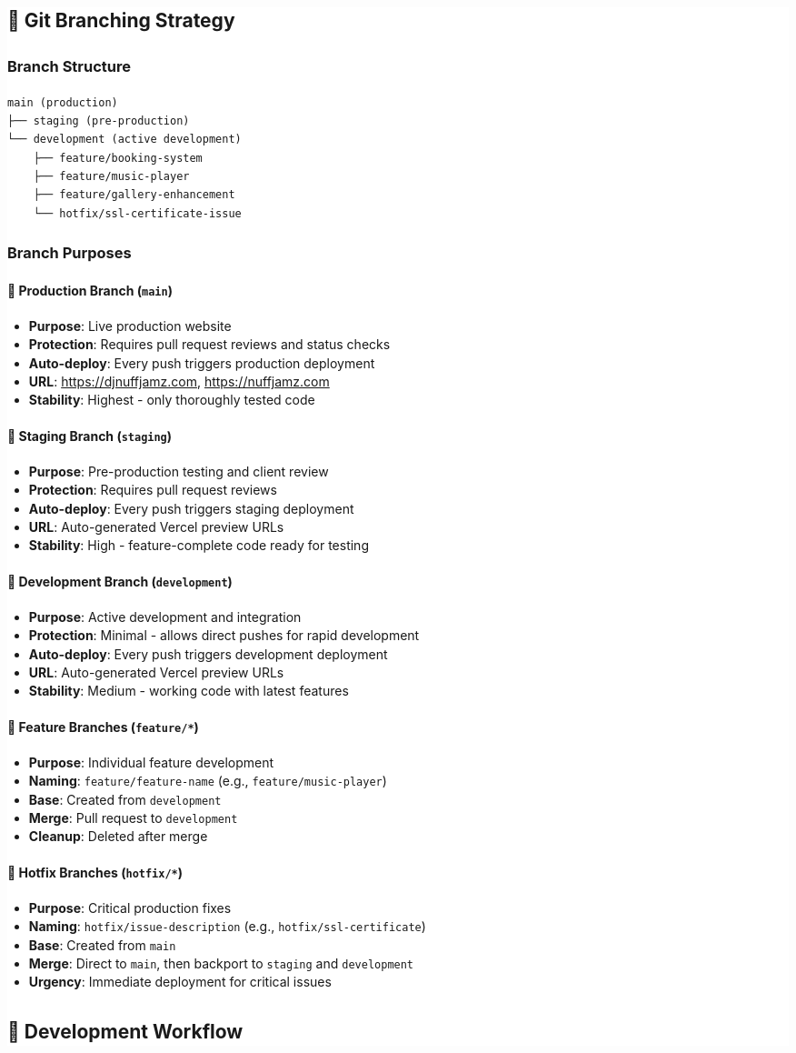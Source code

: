 ## 🌿 Git Branching Strategy

### Branch Structure
```
main (production)
├── staging (pre-production)
└── development (active development)
    ├── feature/booking-system
    ├── feature/music-player
    ├── feature/gallery-enhancement
    └── hotfix/ssl-certificate-issue
```

### Branch Purposes

#### 🚀 Production Branch (`main`)
- **Purpose**: Live production website
- **Protection**: Requires pull request reviews and status checks
- **Auto-deploy**: Every push triggers production deployment
- **URL**: https://djnuffjamz.com, https://nuffjamz.com
- **Stability**: Highest - only thoroughly tested code

#### 🧪 Staging Branch (`staging`)
- **Purpose**: Pre-production testing and client review
- **Protection**: Requires pull request reviews
- **Auto-deploy**: Every push triggers staging deployment
- **URL**: Auto-generated Vercel preview URLs
- **Stability**: High - feature-complete code ready for testing

#### 🔧 Development Branch (`development`)
- **Purpose**: Active development and integration
- **Protection**: Minimal - allows direct pushes for rapid development
- **Auto-deploy**: Every push triggers development deployment
- **URL**: Auto-generated Vercel preview URLs
- **Stability**: Medium - working code with latest features

#### 🌟 Feature Branches (`feature/*`)
- **Purpose**: Individual feature development
- **Naming**: `feature/feature-name` (e.g., `feature/music-player`)
- **Base**: Created from `development`
- **Merge**: Pull request to `development`
- **Cleanup**: Deleted after merge

#### 🚨 Hotfix Branches (`hotfix/*`)
- **Purpose**: Critical production fixes
- **Naming**: `hotfix/issue-description` (e.g., `hotfix/ssl-certificate`)
- **Base**: Created from `main`
- **Merge**: Direct to `main`, then backport to `staging` and `development`
- **Urgency**: Immediate deployment for critical issues

## 🔄 Development Workflow

